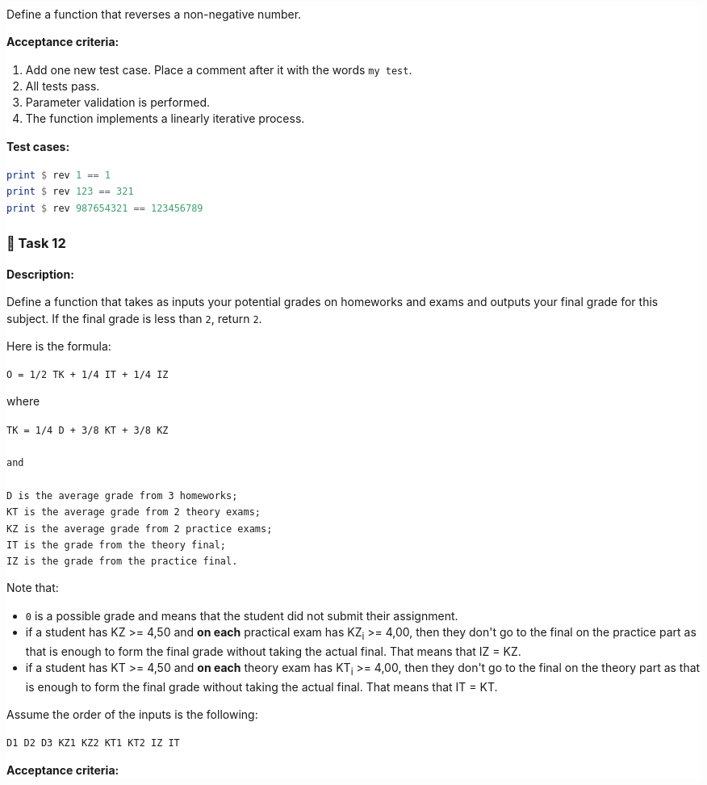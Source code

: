 Define a function that reverses a non-negative number.

**Acceptance criteria:**

1. Add one new test case. Place a comment after it with the words `my test`.
2. All tests pass.
3. Parameter validation is performed.
4. The function implements a linearly iterative process.

**Test cases:**

```haskell
print $ rev 1 == 1
print $ rev 123 == 321
print $ rev 987654321 == 123456789
```

### 💫 Task 12

**Description:**

Define a function that takes as inputs your potential grades on homeworks and exams and outputs your final grade for this subject. If the final grade is less than `2`, return `2`.

Here is the formula:

```text
O = 1/2 TK + 1/4 IT + 1/4 IZ
```

where

```text
TK = 1/4 D + 3/8 KT + 3/8 KZ

and

D is the average grade from 3 homeworks;
KT is the average grade from 2 theory exams;
KZ is the average grade from 2 practice exams;
IT is the grade from the theory final;
IZ is the grade from the practice final.
```

Note that:

- `0` is a possible grade and means that the student did not submit their assignment.
- if a student has KZ >= 4,50 and **on each** practical exam has KZ<sub>i</sub> >= 4,00, then they don't go to the final on the practice part as that is enough to form the final grade without taking the actual final. That means that IZ = KZ.
- if a student has KT >= 4,50 and **on each** theory exam has KT<sub>i</sub> >= 4,00, then they don't go to the final on the theory part as that is enough to form the final grade without taking the actual final. That means that IT = KT.

Assume the order of the inputs is the following:

`D1 D2 D3 KZ1 KZ2 KT1 KT2 IZ IT`

**Acceptance criteria:**

